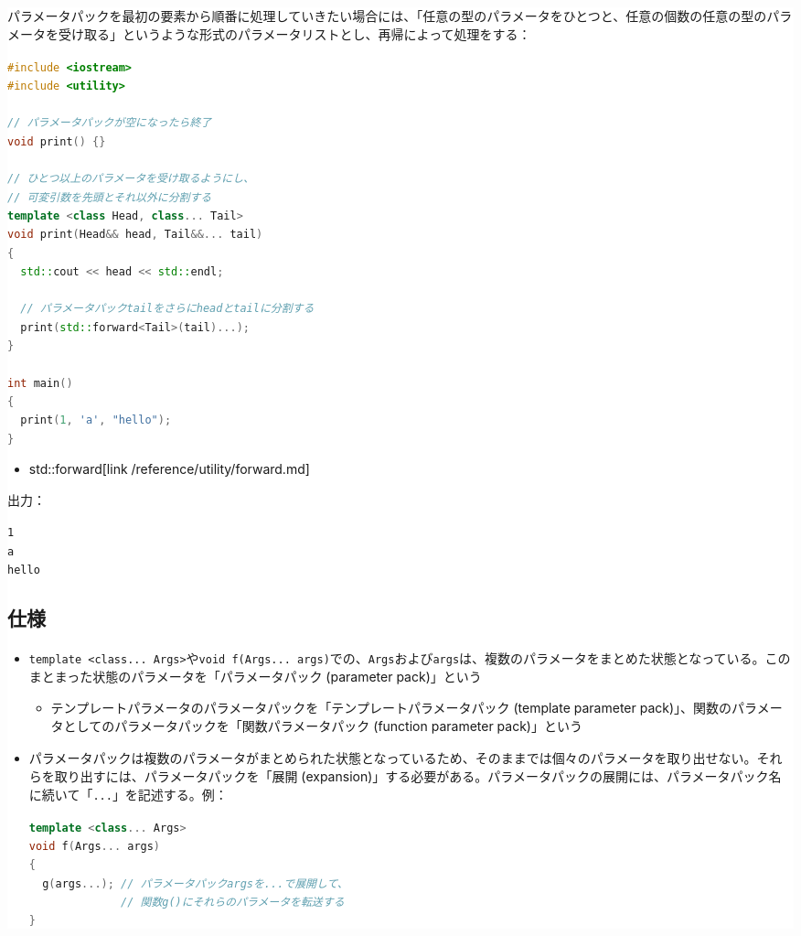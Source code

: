 パラメータパックを最初の要素から順番に処理していきたい場合には、「任意の型のパラメータをひとつと、任意の個数の任意の型のパラメータを受け取る」というような形式のパラメータリストとし、再帰によって処理をする：

```cpp example
#include <iostream>
#include <utility>

// パラメータパックが空になったら終了
void print() {}

// ひとつ以上のパラメータを受け取るようにし、
// 可変引数を先頭とそれ以外に分割する
template <class Head, class... Tail>
void print(Head&& head, Tail&&... tail)
{
  std::cout << head << std::endl;

  // パラメータパックtailをさらにheadとtailに分割する
  print(std::forward<Tail>(tail)...);
}

int main()
{
  print(1, 'a', "hello");
}
```
* std::forward[link /reference/utility/forward.md]

出力：

```
1
a
hello
```


## 仕様
- `template <class... Args>`や`void f(Args... args)`での、`Args`および`args`は、複数のパラメータをまとめた状態となっている。このまとまった状態のパラメータを「パラメータパック (parameter pack)」という
    - テンプレートパラメータのパラメータパックを「テンプレートパラメータパック (template parameter pack)」、関数のパラメータとしてのパラメータパックを「関数パラメータパック (function parameter pack)」という
- パラメータパックは複数のパラメータがまとめられた状態となっているため、そのままでは個々のパラメータを取り出せない。それらを取り出すには、パラメータパックを「展開 (expansion)」する必要がある。パラメータパックの展開には、パラメータパック名に続いて「`...`」を記述する。例：

    ```cpp
    template <class... Args>
    void f(Args... args)
    {
      g(args...); // パラメータパックargsを...で展開して、
                  // 関数g()にそれらのパラメータを転送する
    }
    ```
